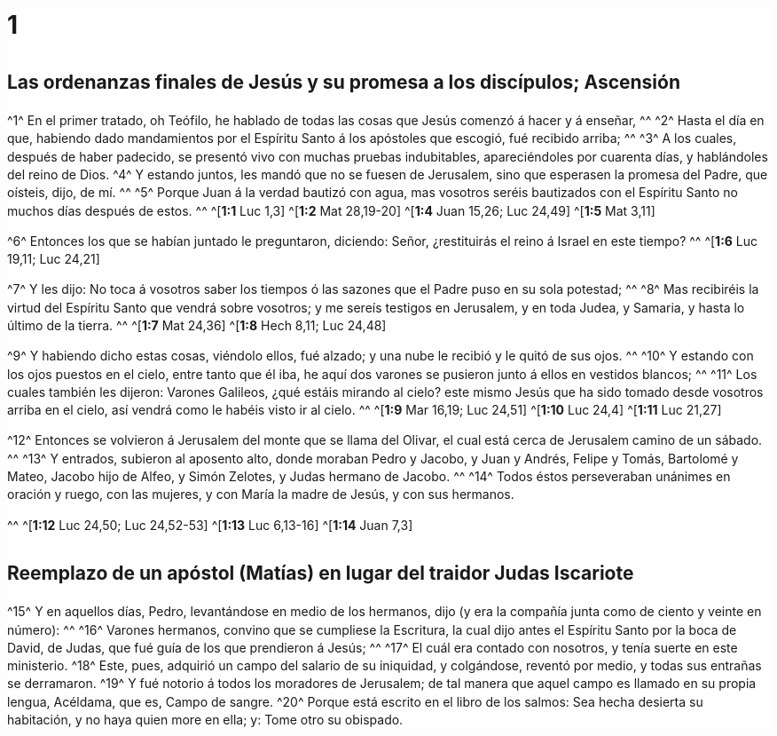 # 1 
## Las ordenanzas finales de Jesús y su promesa a los discípulos; Ascensión
^1^ En el primer tratado, oh Teófilo, he hablado de todas las cosas que Jesús comenzó á hacer y á enseñar, ^^ ^2^ Hasta el día en que, habiendo dado mandamientos por el Espíritu Santo á los apóstoles que escogió, fué recibido arriba; ^^ ^3^ A los cuales, después de haber padecido, se presentó vivo con muchas pruebas indubitables, apareciéndoles por cuarenta días, y hablándoles del reino de Dios. ^4^ Y estando juntos, les mandó que no se fuesen de Jerusalem, sino que esperasen la promesa del Padre, que oísteis, dijo, de mí. ^^ ^5^ Porque Juan á la verdad bautizó con agua, mas vosotros seréis bautizados con el Espíritu Santo no muchos días después de estos. 
^^ 
^[**1:1** Luc 1,3] ^[**1:2** Mat 28,19-20] ^[**1:4** Juan 15,26; Luc 24,49] ^[**1:5** Mat 3,11]

^6^ Entonces los que se habían juntado le preguntaron, diciendo: Señor, ¿restituirás el reino á Israel en este tiempo? 
^^ 
^[**1:6** Luc 19,11; Luc 24,21]

^7^ Y les dijo: No toca á vosotros saber los tiempos ó las sazones que el Padre puso en su sola potestad; ^^ ^8^ Mas recibiréis la virtud del Espíritu Santo que vendrá sobre vosotros; y me sereís testigos en Jerusalem, y en toda Judea, y Samaria, y hasta lo último de la tierra. 
^^ 
^[**1:7** Mat 24,36] ^[**1:8** Hech 8,11; Luc 24,48]

^9^ Y habiendo dicho estas cosas, viéndolo ellos, fué alzado; y una nube le recibió y le quitó de sus ojos. ^^ ^10^ Y estando con los ojos puestos en el cielo, entre tanto que él iba, he aquí dos varones se pusieron junto á ellos en vestidos blancos; ^^ ^11^ Los cuales también les dijeron: Varones Galileos, ¿qué estáis mirando al cielo? este mismo Jesús que ha sido tomado desde vosotros arriba en el cielo, así vendrá como le habéis visto ir al cielo. 
^^ 
^[**1:9** Mar 16,19; Luc 24,51] ^[**1:10** Luc 24,4] ^[**1:11** Luc 21,27]

^12^ Entonces se volvieron á Jerusalem del monte que se llama del Olivar, el cual está cerca de Jerusalem camino de un sábado. ^^ ^13^ Y entrados, subieron al aposento alto, donde moraban Pedro y Jacobo, y Juan y Andrés, Felipe y Tomás, Bartolomé y Mateo, Jacobo hijo de Alfeo, y Simón Zelotes, y Judas hermano de Jacobo. ^^ ^14^ Todos éstos perseveraban unánimes en oración y ruego, con las mujeres, y con María la madre de Jesús, y con sus hermanos. 

^^ 
^[**1:12** Luc 24,50; Luc 24,52-53] ^[**1:13** Luc 6,13-16] ^[**1:14** Juan 7,3]

## Reemplazo de un apóstol (Matías) en lugar del traidor Judas Iscariote
^15^ Y en aquellos días, Pedro, levantándose en medio de los hermanos, dijo (y era la compañía junta como de ciento y veinte en número): ^^ ^16^ Varones hermanos, convino que se cumpliese la Escritura, la cual dijo antes el Espíritu Santo por la boca de David, de Judas, que fué guía de los que prendieron á Jesús; ^^ ^17^ El cuál era contado con nosotros, y tenía suerte en este ministerio. ^18^ Este, pues, adquirió un campo del salario de su iniquidad, y colgándose, reventó por medio, y todas sus entrañas se derramaron. ^19^ Y fué notorio á todos los moradores de Jerusalem; de tal manera que aquel campo es llamado en su propia lengua, Acéldama, que es, Campo de sangre. ^20^ Porque está escrito en el libro de los salmos: Sea hecha desierta su habitación, y no haya quien more en ella; y: Tome otro su obispado. 
